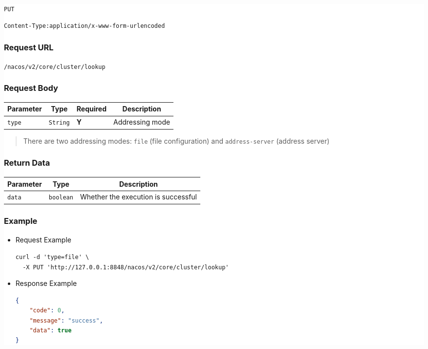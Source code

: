 `PUT`

`Content-Type:application/x-www-form-urlencoded`

### Request URL

`/nacos/v2/core/cluster/lookup`

### Request Body

| Parameter | Type     | Required | Description     |
|-----------|----------|----------|-----------------|
| `type`    | `String` | **Y**    | Addressing mode |

> There are two addressing modes: `file` (file configuration) and `address-server` (address server)

### Return Data

| Parameter | Type      | Description                         |
|-----------|-----------|-------------------------------------|
| `data`    | `boolean` | Whether the execution is successful |

### Example

* Request Example

    ```shell
    curl -d 'type=file' \
      -X PUT 'http://127.0.0.1:8848/nacos/v2/core/cluster/lookup'
    ```

* Response Example

    ```json
    {
    	"code": 0,
    	"message": "success",
    	"data": true
    }
    ```


